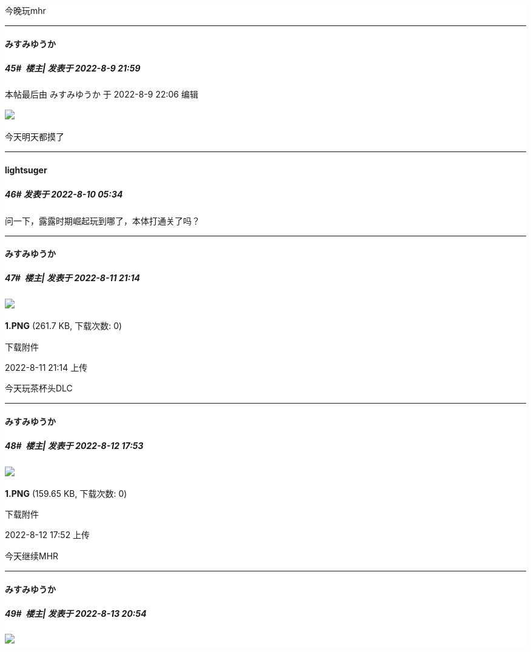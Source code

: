 今晚玩mhr

*****

####  みすみゆうか  
##### 45#         楼主| 发表于 2022-8-9 21:59

 本帖最后由 みすみゆうか 于 2022-8-9 22:06 编辑 

<img src="https://s1.328888.xyz/2022/08/09/4OmKC.png" referrerpolicy="no-referrer">

今天明天都摸了

*****

####  lightsuger  
##### 46#       发表于 2022-8-10 05:34

问一下，露露时期崛起玩到哪了，本体打通关了吗？

*****

####  みすみゆうか  
##### 47#         楼主| 发表于 2022-8-11 21:14

<img src="https://img.saraba1st.com/forum/202208/11/211423tnvixdvlttzdjyxd.png" referrerpolicy="no-referrer">

<strong>1.PNG</strong> (261.7 KB, 下载次数: 0)

下载附件

2022-8-11 21:14 上传

今天玩茶杯头DLC

*****

####  みすみゆうか  
##### 48#         楼主| 发表于 2022-8-12 17:53

<img src="https://img.saraba1st.com/forum/202208/12/175248liiuiblbspw8cc8l.png" referrerpolicy="no-referrer">

<strong>1.PNG</strong> (159.65 KB, 下载次数: 0)

下载附件

2022-8-12 17:52 上传

今天继续MHR

*****

####  みすみゆうか  
##### 49#         楼主| 发表于 2022-8-13 20:54

<img src="https://img.saraba1st.com/forum/202208/13/205445ljz80mtai77lqq8i.png" referrerpolicy="no-referrer">
